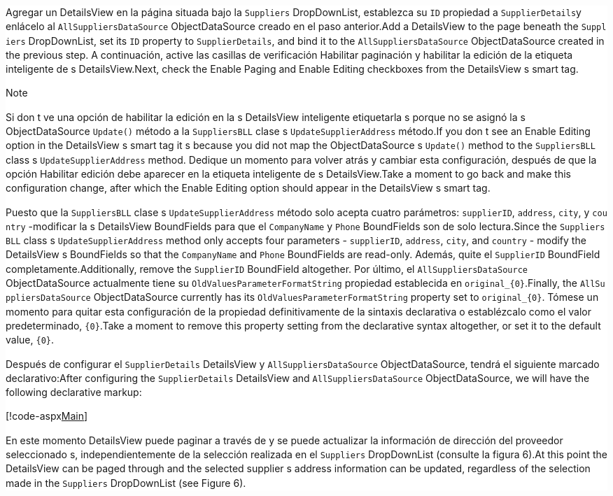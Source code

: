 <span data-ttu-id="1a050-159">Agregar un DetailsView en la página situada bajo la `Suppliers` DropDownList, establezca su `ID` propiedad a `SupplierDetails`y enlácelo al `AllSuppliersDataSource` ObjectDataSource creado en el paso anterior.</span><span class="sxs-lookup"><span data-stu-id="1a050-159">Add a DetailsView to the page beneath the `Suppliers` DropDownList, set its `ID` property to `SupplierDetails`, and bind it to the `AllSuppliersDataSource` ObjectDataSource created in the previous step.</span></span> <span data-ttu-id="1a050-160">A continuación, active las casillas de verificación Habilitar paginación y habilitar la edición de la etiqueta inteligente de s DetailsView.</span><span class="sxs-lookup"><span data-stu-id="1a050-160">Next, check the Enable Paging and Enable Editing checkboxes from the DetailsView s smart tag.</span></span>

> [!NOTE]
> <span data-ttu-id="1a050-161">Si don t ve una opción de habilitar la edición en la s DetailsView inteligente etiquetarla s porque no se asignó la s ObjectDataSource `Update()` método a la `SuppliersBLL` clase s `UpdateSupplierAddress` método.</span><span class="sxs-lookup"><span data-stu-id="1a050-161">If you don t see an Enable Editing option in the DetailsView s smart tag it s because you did not map the ObjectDataSource s `Update()` method to the `SuppliersBLL` class s `UpdateSupplierAddress` method.</span></span> <span data-ttu-id="1a050-162">Dedique un momento para volver atrás y cambiar esta configuración, después de que la opción Habilitar edición debe aparecer en la etiqueta inteligente de s DetailsView.</span><span class="sxs-lookup"><span data-stu-id="1a050-162">Take a moment to go back and make this configuration change, after which the Enable Editing option should appear in the DetailsView s smart tag.</span></span>


<span data-ttu-id="1a050-163">Puesto que la `SuppliersBLL` clase s `UpdateSupplierAddress` método solo acepta cuatro parámetros: `supplierID`, `address`, `city`, y `country` -modificar la s DetailsView BoundFields para que el `CompanyName` y `Phone` BoundFields son de solo lectura.</span><span class="sxs-lookup"><span data-stu-id="1a050-163">Since the `SuppliersBLL` class s `UpdateSupplierAddress` method only accepts four parameters - `supplierID`, `address`, `city`, and `country` - modify the DetailsView s BoundFields so that the `CompanyName` and `Phone` BoundFields are read-only.</span></span> <span data-ttu-id="1a050-164">Además, quite el `SupplierID` BoundField completamente.</span><span class="sxs-lookup"><span data-stu-id="1a050-164">Additionally, remove the `SupplierID` BoundField altogether.</span></span> <span data-ttu-id="1a050-165">Por último, el `AllSuppliersDataSource` ObjectDataSource actualmente tiene su `OldValuesParameterFormatString` propiedad establecida en `original_{0}`.</span><span class="sxs-lookup"><span data-stu-id="1a050-165">Finally, the `AllSuppliersDataSource` ObjectDataSource currently has its `OldValuesParameterFormatString` property set to `original_{0}`.</span></span> <span data-ttu-id="1a050-166">Tómese un momento para quitar esta configuración de la propiedad definitivamente de la sintaxis declarativa o establézcalo como el valor predeterminado, `{0}`.</span><span class="sxs-lookup"><span data-stu-id="1a050-166">Take a moment to remove this property setting from the declarative syntax altogether, or set it to the default value, `{0}`.</span></span>

<span data-ttu-id="1a050-167">Después de configurar el `SupplierDetails` DetailsView y `AllSuppliersDataSource` ObjectDataSource, tendrá el siguiente marcado declarativo:</span><span class="sxs-lookup"><span data-stu-id="1a050-167">After configuring the `SupplierDetails` DetailsView and `AllSuppliersDataSource` ObjectDataSource, we will have the following declarative markup:</span></span>


[!code-aspx[Main](limiting-data-modification-functionality-based-on-the-user-cs/samples/sample2.aspx)]

<span data-ttu-id="1a050-168">En este momento DetailsView puede paginar a través de y se puede actualizar la información de dirección del proveedor seleccionado s, independientemente de la selección realizada en el `Suppliers` DropDownList (consulte la figura 6).</span><span class="sxs-lookup"><span data-stu-id="1a050-168">At this point the DetailsView can be paged through and the selected supplier s address information can be updated, regardless of the selection made in the `Suppliers` DropDownList (see Figure 6).</span></span>
